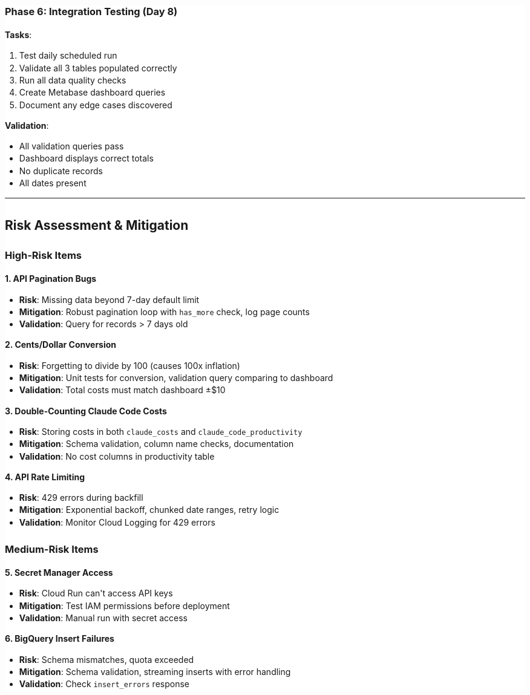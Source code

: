 ### Phase 6: Integration Testing (Day 8)

**Tasks**:
1. Test daily scheduled run
2. Validate all 3 tables populated correctly
3. Run all data quality checks
4. Create Metabase dashboard queries
5. Document any edge cases discovered

**Validation**:
- All validation queries pass
- Dashboard displays correct totals
- No duplicate records
- All dates present

---

## Risk Assessment & Mitigation

### High-Risk Items

**1. API Pagination Bugs**
- **Risk**: Missing data beyond 7-day default limit
- **Mitigation**: Robust pagination loop with `has_more` check, log page counts
- **Validation**: Query for records > 7 days old

**2. Cents/Dollar Conversion**
- **Risk**: Forgetting to divide by 100 (causes 100x inflation)
- **Mitigation**: Unit tests for conversion, validation query comparing to dashboard
- **Validation**: Total costs must match dashboard ±$10

**3. Double-Counting Claude Code Costs**
- **Risk**: Storing costs in both `claude_costs` and `claude_code_productivity`
- **Mitigation**: Schema validation, column name checks, documentation
- **Validation**: No cost columns in productivity table

**4. API Rate Limiting**
- **Risk**: 429 errors during backfill
- **Mitigation**: Exponential backoff, chunked date ranges, retry logic
- **Validation**: Monitor Cloud Logging for 429 errors

### Medium-Risk Items

**5. Secret Manager Access**
- **Risk**: Cloud Run can't access API keys
- **Mitigation**: Test IAM permissions before deployment
- **Validation**: Manual run with secret access

**6. BigQuery Insert Failures**
- **Risk**: Schema mismatches, quota exceeded
- **Mitigation**: Schema validation, streaming inserts with error handling
- **Validation**: Check `insert_errors` response
